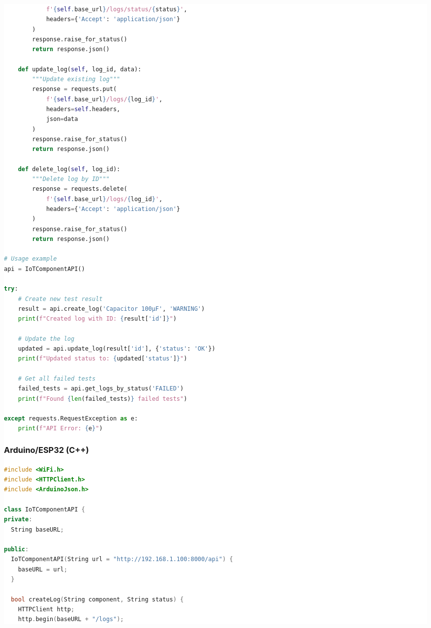 ```python
            f'{self.base_url}/logs/status/{status}',
            headers={'Accept': 'application/json'}
        )
        response.raise_for_status()
        return response.json()

    def update_log(self, log_id, data):
        """Update existing log"""
        response = requests.put(
            f'{self.base_url}/logs/{log_id}',
            headers=self.headers,
            json=data
        )
        response.raise_for_status()
        return response.json()

    def delete_log(self, log_id):
        """Delete log by ID"""
        response = requests.delete(
            f'{self.base_url}/logs/{log_id}',
            headers={'Accept': 'application/json'}
        )
        response.raise_for_status()
        return response.json()

# Usage example
api = IoTComponentAPI()

try:
    # Create new test result
    result = api.create_log('Capacitor 100µF', 'WARNING')
    print(f"Created log with ID: {result['id']}")
    
    # Update the log
    updated = api.update_log(result['id'], {'status': 'OK'})
    print(f"Updated status to: {updated['status']}")
    
    # Get all failed tests
    failed_tests = api.get_logs_by_status('FAILED')
    print(f"Found {len(failed_tests)} failed tests")
    
except requests.RequestException as e:
    print(f"API Error: {e}")
```

### Arduino/ESP32 (C++)
```cpp
#include <WiFi.h>
#include <HTTPClient.h>
#include <ArduinoJson.h>

class IoTComponentAPI {
private:
  String baseURL;
  
public:
  IoTComponentAPI(String url = "http://192.168.1.100:8000/api") {
    baseURL = url;
  }
  
  bool createLog(String component, String status) {
    HTTPClient http;
    http.begin(baseURL + "/logs");
```
